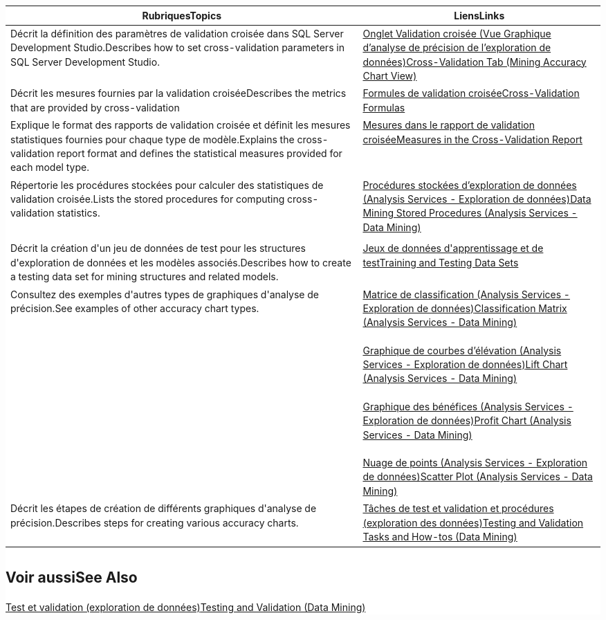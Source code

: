 |<span data-ttu-id="a9f24-245">Rubriques</span><span class="sxs-lookup"><span data-stu-id="a9f24-245">Topics</span></span>|<span data-ttu-id="a9f24-246">Liens</span><span class="sxs-lookup"><span data-stu-id="a9f24-246">Links</span></span>|  
|------------|-----------|  
|<span data-ttu-id="a9f24-247">Décrit la définition des paramètres de validation croisée dans SQL Server Development Studio.</span><span class="sxs-lookup"><span data-stu-id="a9f24-247">Describes how to set cross-validation parameters in SQL Server Development Studio.</span></span>|[<span data-ttu-id="a9f24-248">Onglet Validation croisée &#40;Vue Graphique d’analyse de précision de l’exploration de données&#41;</span><span class="sxs-lookup"><span data-stu-id="a9f24-248">Cross-Validation Tab &#40;Mining Accuracy Chart View&#41;</span></span>](../cross-validation-tab-mining-accuracy-chart-view.md)|  
|<span data-ttu-id="a9f24-249">Décrit les mesures fournies par la validation croisée</span><span class="sxs-lookup"><span data-stu-id="a9f24-249">Describes the metrics that are provided by cross-validation</span></span>|[<span data-ttu-id="a9f24-250">Formules de validation croisée</span><span class="sxs-lookup"><span data-stu-id="a9f24-250">Cross-Validation Formulas</span></span>](cross-validation-formulas.md)|  
|<span data-ttu-id="a9f24-251">Explique le format des rapports de validation croisée et définit les mesures statistiques fournies pour chaque type de modèle.</span><span class="sxs-lookup"><span data-stu-id="a9f24-251">Explains the cross-validation report format and defines the statistical measures provided for each model type.</span></span>|[<span data-ttu-id="a9f24-252">Mesures dans le rapport de validation croisée</span><span class="sxs-lookup"><span data-stu-id="a9f24-252">Measures in the Cross-Validation Report</span></span>](measures-in-the-cross-validation-report.md)|  
|<span data-ttu-id="a9f24-253">Répertorie les procédures stockées pour calculer des statistiques de validation croisée.</span><span class="sxs-lookup"><span data-stu-id="a9f24-253">Lists the stored procedures for computing cross-validation statistics.</span></span>|[<span data-ttu-id="a9f24-254">Procédures stockées d’exploration de données &#40;Analysis Services - Exploration de données&#41;</span><span class="sxs-lookup"><span data-stu-id="a9f24-254">Data Mining Stored Procedures &#40;Analysis Services - Data Mining&#41;</span></span>](/sql/analysis-services/data-mining/data-mining-stored-procedures-analysis-services-data-mining)|  
|||  
|<span data-ttu-id="a9f24-255">Décrit la création d'un jeu de données de test pour les structures d'exploration de données et les modèles associés.</span><span class="sxs-lookup"><span data-stu-id="a9f24-255">Describes how to create a testing data set for mining structures and related models.</span></span>|[<span data-ttu-id="a9f24-256">Jeux de données d'apprentissage et de test</span><span class="sxs-lookup"><span data-stu-id="a9f24-256">Training and Testing Data Sets</span></span>](training-and-testing-data-sets.md)|  
|<span data-ttu-id="a9f24-257">Consultez des exemples d'autres types de graphiques d'analyse de précision.</span><span class="sxs-lookup"><span data-stu-id="a9f24-257">See examples of other accuracy chart types.</span></span>|[<span data-ttu-id="a9f24-258">Matrice de classification &#40;Analysis Services - Exploration de données&#41;</span><span class="sxs-lookup"><span data-stu-id="a9f24-258">Classification Matrix &#40;Analysis Services - Data Mining&#41;</span></span>](classification-matrix-analysis-services-data-mining.md)<br /><br /> [<span data-ttu-id="a9f24-259">Graphique de courbes d’élévation &#40;Analysis Services - Exploration de données&#41;</span><span class="sxs-lookup"><span data-stu-id="a9f24-259">Lift Chart &#40;Analysis Services - Data Mining&#41;</span></span>](lift-chart-analysis-services-data-mining.md)<br /><br /> [<span data-ttu-id="a9f24-260">Graphique des bénéfices &#40;Analysis Services - Exploration de données&#41;</span><span class="sxs-lookup"><span data-stu-id="a9f24-260">Profit Chart &#40;Analysis Services - Data Mining&#41;</span></span>](profit-chart-analysis-services-data-mining.md)<br /><br /> [<span data-ttu-id="a9f24-261">Nuage de points &#40;Analysis Services - Exploration de données&#41;</span><span class="sxs-lookup"><span data-stu-id="a9f24-261">Scatter Plot &#40;Analysis Services - Data Mining&#41;</span></span>](scatter-plot-analysis-services-data-mining.md)|  
|<span data-ttu-id="a9f24-262">Décrit les étapes de création de différents graphiques d'analyse de précision.</span><span class="sxs-lookup"><span data-stu-id="a9f24-262">Describes steps for creating various accuracy charts.</span></span>|[<span data-ttu-id="a9f24-263">Tâches de test et validation et procédures &#40;exploration des données&#41;</span><span class="sxs-lookup"><span data-stu-id="a9f24-263">Testing and Validation Tasks and How-tos &#40;Data Mining&#41;</span></span>](testing-and-validation-tasks-and-how-tos-data-mining.md)|  
  
## <a name="see-also"></a><span data-ttu-id="a9f24-264">Voir aussi</span><span class="sxs-lookup"><span data-stu-id="a9f24-264">See Also</span></span>  
 [<span data-ttu-id="a9f24-265">Test et validation &#40;exploration de données&#41;</span><span class="sxs-lookup"><span data-stu-id="a9f24-265">Testing and Validation &#40;Data Mining&#41;</span></span>](testing-and-validation-data-mining.md)  
  
  
